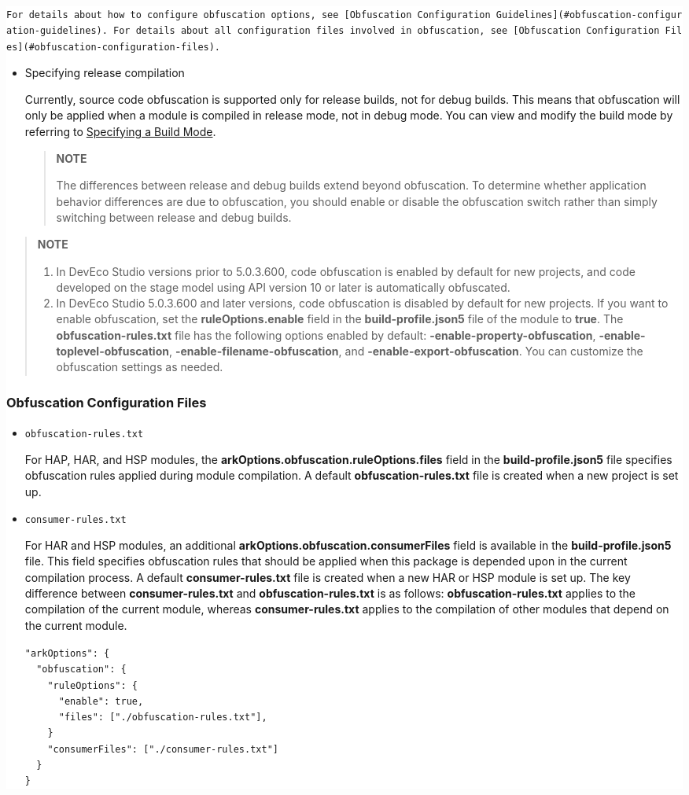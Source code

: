     For details about how to configure obfuscation options, see [Obfuscation Configuration Guidelines](#obfuscation-configuration-guidelines). For details about all configuration files involved in obfuscation, see [Obfuscation Configuration Files](#obfuscation-configuration-files).
    
* Specifying release compilation 
  
    Currently, source code obfuscation is supported only for release builds, not for debug builds. This means that obfuscation will only be applied when a module is compiled in release mode, not in debug mode. You can view and modify the build mode by referring to [Specifying a Build Mode](https://developer.huawei.com/consumer/en/doc/harmonyos-guides-V5/ide-hvigor-compilation-options-customizing-guide-V5#section192461528194916).
    
    > **NOTE**
    >
    > The differences between release and debug builds extend beyond obfuscation. To determine whether application behavior differences are due to obfuscation, you should enable or disable the obfuscation switch rather than simply switching between release and debug builds.

> **NOTE**
>
> 1. In DevEco Studio versions prior to 5.0.3.600, code obfuscation is enabled by default for new projects, and code developed on the stage model using API version 10 or later is automatically obfuscated.
> 2. In DevEco Studio 5.0.3.600 and later versions, code obfuscation is disabled by default for new projects. If you want to enable obfuscation, set the **ruleOptions.enable** field in the **build-profile.json5** file of the module to **true**. The **obfuscation-rules.txt** file has the following options enabled by default: **-enable-property-obfuscation**, **-enable-toplevel-obfuscation**, **-enable-filename-obfuscation**, and **-enable-export-obfuscation**. You can customize the obfuscation settings as needed.

### Obfuscation Configuration Files
* `obfuscation-rules.txt`
  
    For HAP, HAR, and HSP modules, the **arkOptions.obfuscation.ruleOptions.files** field in the **build-profile.json5** file specifies obfuscation rules applied during module compilation. A default **obfuscation-rules.txt** file is created when a new project is set up.

* `consumer-rules.txt`
  
    For HAR and HSP modules, an additional **arkOptions.obfuscation.consumerFiles** field is available in the **build-profile.json5** file. This field specifies obfuscation rules that should be applied when this package is depended upon in the current compilation process. A default **consumer-rules.txt** file is created when a new HAR or HSP module is set up. The key difference between **consumer-rules.txt** and **obfuscation-rules.txt** is as follows: **obfuscation-rules.txt** applies to the compilation of the current module, whereas **consumer-rules.txt** applies to the compilation of other modules that depend on the current module.
    
    ```
    "arkOptions": {
      "obfuscation": {
        "ruleOptions": {
          "enable": true,
          "files": ["./obfuscation-rules.txt"],
        }
        "consumerFiles": ["./consumer-rules.txt"]
      }
    }
    ```
